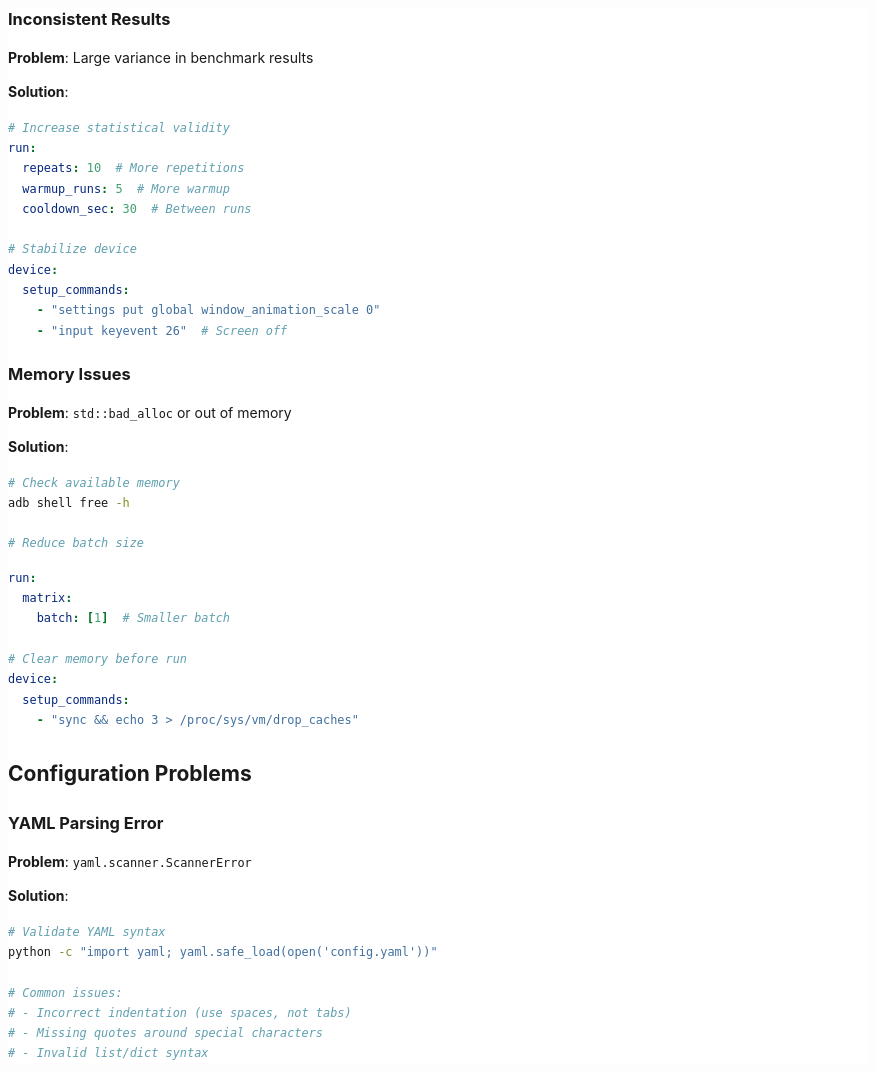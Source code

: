 ### Inconsistent Results

**Problem**: Large variance in benchmark results

**Solution**:
```yaml
# Increase statistical validity
run:
  repeats: 10  # More repetitions
  warmup_runs: 5  # More warmup
  cooldown_sec: 30  # Between runs

# Stabilize device
device:
  setup_commands:
    - "settings put global window_animation_scale 0"
    - "input keyevent 26"  # Screen off
```

### Memory Issues

**Problem**: `std::bad_alloc` or out of memory

**Solution**:
```bash
# Check available memory
adb shell free -h

# Reduce batch size
```
```yaml
run:
  matrix:
    batch: [1]  # Smaller batch

# Clear memory before run
device:
  setup_commands:
    - "sync && echo 3 > /proc/sys/vm/drop_caches"
```

## Configuration Problems

### YAML Parsing Error

**Problem**: `yaml.scanner.ScannerError`

**Solution**:
```bash
# Validate YAML syntax
python -c "import yaml; yaml.safe_load(open('config.yaml'))"

# Common issues:
# - Incorrect indentation (use spaces, not tabs)
# - Missing quotes around special characters
# - Invalid list/dict syntax
```
